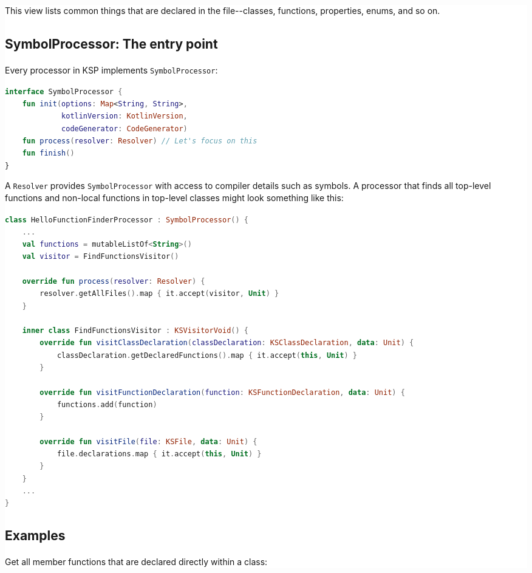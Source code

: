 This view lists common things that are declared in the file--classes,
functions, properties, enums, and so on.

## SymbolProcessor: The entry point

Every processor in KSP implements `SymbolProcessor`:

```kotlin
interface SymbolProcessor {
    fun init(options: Map<String, String>,
             kotlinVersion: KotlinVersion,
             codeGenerator: CodeGenerator)
    fun process(resolver: Resolver) // Let's focus on this
    fun finish()
}
```

A `Resolver` provides `SymbolProcessor` with access to compiler details
such as symbols. A processor that finds all top-level functions and non-local functions in top-level
classes might look something like this:

```kotlin
class HelloFunctionFinderProcessor : SymbolProcessor() {
    ...
    val functions = mutableListOf<String>()
    val visitor = FindFunctionsVisitor()

    override fun process(resolver: Resolver) {
        resolver.getAllFiles().map { it.accept(visitor, Unit) }
    }

    inner class FindFunctionsVisitor : KSVisitorVoid() {
        override fun visitClassDeclaration(classDeclaration: KSClassDeclaration, data: Unit) {
            classDeclaration.getDeclaredFunctions().map { it.accept(this, Unit) }
        }

        override fun visitFunctionDeclaration(function: KSFunctionDeclaration, data: Unit) {
            functions.add(function)
        }

        override fun visitFile(file: KSFile, data: Unit) {
            file.declarations.map { it.accept(this, Unit) }
        }
    }
    ...
}
```

## Examples

Get all member functions that are declared directly within a class:
